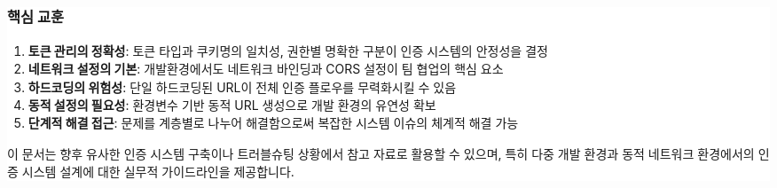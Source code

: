 ### 핵심 교훈

1. **토큰 관리의 정확성**: 토큰 타입과 쿠키명의 일치성, 권한별 명확한 구분이 인증 시스템의 안정성을 결정
2. **네트워크 설정의 기본**: 개발환경에서도 네트워크 바인딩과 CORS 설정이 팀 협업의 핵심 요소
3. **하드코딩의 위험성**: 단일 하드코딩된 URL이 전체 인증 플로우를 무력화시킬 수 있음
4. **동적 설정의 필요성**: 환경변수 기반 동적 URL 생성으로 개발 환경의 유연성 확보
5. **단계적 해결 접근**: 문제를 계층별로 나누어 해결함으로써 복잡한 시스템 이슈의 체계적 해결 가능

이 문서는 향후 유사한 인증 시스템 구축이나 트러블슈팅 상황에서 참고 자료로 활용할 수 있으며, 특히 다중 개발 환경과 동적 네트워크 환경에서의 인증 시스템 설계에 대한 실무적 가이드라인을 제공합니다.